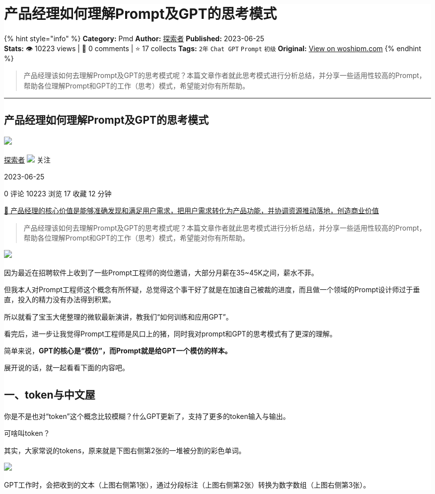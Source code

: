# 产品经理如何理解Prompt及GPT的思考模式
{% hint style="info" %}
**Category:** Pmd
**Author:** [探索者](https://www.woshipm.com/u/695427)
**Published:** 2023-06-25  
**Stats:** 👁️ 10223 views | 💬 0 comments | ⭐ 17 collects
**Tags:** `2年` `Chat GPT` `Prompt` `初级`
**Original:** [View on woshipm.com](https://www.woshipm.com/pmd/5854025.html)
{% endhint %}
> 产品经理该如何去理解Prompt及GPT的思考模式呢？本篇文章作者就此思考模式进行分析总结，并分享一些适用性较高的Prompt，帮助各位理解Prompt和GPT的工作（思考）模式，希望能对你有所帮助。

---

## 产品经理如何理解Prompt及GPT的思考模式

[![](https://static.woshipm.com/view/woshipm_api_def_20230414132539_1602.png?imageView2/1/w/72/h/72/q/100)](https://www.woshipm.com/u/695427)

[探索者](https://www.woshipm.com/u/695427) ![](https://static.woshipm.com/tag/1101_1@2x.png) 关注

2023-06-25

0 评论 10223 浏览 17 收藏 12 分钟

[🔗 产品经理的核心价值是能够准确发现和满足用户需求，把用户需求转化为产品功能，并协调资源推动落地，创造商业价值](https://ke.qidianla.com/courses/90pm)

> 产品经理该如何去理解Prompt及GPT的思考模式呢？本篇文章作者就此思考模式进行分析总结，并分享一些适用性较高的Prompt，帮助各位理解Prompt和GPT的工作（思考）模式，希望能对你有所帮助。

![](https://image.woshipm.com/2023/04/13/c6e634c0-d9e9-11ed-a6e8-00163e0b5ff3.jpg)

因为最近在招聘软件上收到了一些Prompt工程师的岗位邀请，大部分月薪在35~45K之间，薪水不菲。

但我本人对Prompt工程师这个概念有所怀疑，总觉得这个事干好了就是在加速自己被裁的进度，而且做一个领域的Prompt设计师过于垂直，投入的精力没有办法得到积累。

所以就看了宝玉大佬整理的微软最新演讲，教我们“如何训练和应用GPT”。

看完后，进一步让我觉得Prompt工程师是风口上的猪，同时我对prompt和GPT的思考模式有了更深的理解。

简单来说，**GPT的核心是“模仿”，而Prompt就是给GPT一个模仿的样本。**

展开说的话，就一起看看下面的内容吧。

## 一、token与中文屋

你是不是也对“token”这个概念比较模糊？什么GPT更新了，支持了更多的token输入与输出。

可啥叫token？

其实，大家常说的tokens，原来就是下图右侧第2张的一堆被分割的彩色单词。

![](https://image.woshipm.com/2023/06/25/8eab1f84-1329-11ee-b89d-00163e0b5ff3.png)

GPT工作时，会把收到的文本（上图右侧第1张），通过分段标注（上图右侧第2张）转换为数字数组（上图右侧第3张）。
